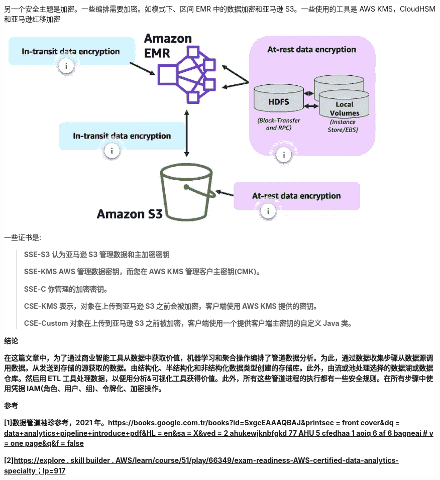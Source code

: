 另一个安全主题是加密。一些编排需要加密。如模式下、区间 EMR 中的数据加密和亚马逊 S3。一些使用的工具是 AWS KMS，CloudHSM 和亚马逊红移加密

![](img/4635c05e8cf3ef5e18d3212e6bce64e3.png)

一些证书是:

> **SSE-S3 认为亚马逊 S3 管理数据和主加密密钥**
> 
> **SSE-KMS AWS 管理数据密钥，而您在 AWS KMS 管理客户主密钥(CMK)。**
> 
> **SSE-C 你管理的加密密钥。**
> 
> **CSE-KMS 表示，对象在上传到亚马逊 S3 之前会被加密，客户端使用 AWS KMS 提供的密钥。**
> 
> **CSE-Custom 对象在上传到亚马逊 S3 之前被加密，客户端使用一个提供客户端主密钥的自定义 Java 类。**[](https://explore.skillbuilder.aws/learn/course/51/play/66349/exam-readiness-aws-certified-data-analytics-specialty;lp=917)

****结论****

**在这篇文章中，为了通过商业智能工具从数据中获取价值，机器学习和聚合操作编排了管道数据分析。为此，通过数据收集步骤从数据源调用数据。从发送到存储的源获取的数据。由结构化、半结构化和非结构化数据类型创建的存储库。此外，由流或池处理选择的数据湖或数据仓库。然后用 ETL 工具处理数据，以便用分析&可视化工具获得价值。此外，所有这些管道进程的执行都有一些安全规则。在所有步骤中使用凭据 IAM(角色、用户、组)、令牌化、加密操作。**

****参考****

**[1]数据管道袖珍参考，2021 年。[https://books.google.com.tr/books?id=SxgcEAAAQBAJ&printsec = front cover&dq = data+analytics+pipeline+introduce+pdf&HL = en&sa = X&ved = 2 ahukewjknbfgkd 77 AHU 5 cfedhaa 1 aoiq 6 af 6 bagneai # v = one page&q&f = false](https://books.google.com.tr/books?id=SxgcEAAAQBAJ&printsec=frontcover&dq=data+analytics+pipeline+introduce+pdf&hl=en&sa=X&ved=2ahUKEwjknbfGkd77AhU5cfEDHaA1AoIQ6AF6BAgNEAI#v=onepage&q&f=false)**

**[2][https://explore . skill builder . AWS/learn/course/51/play/66349/exam-readiness-AWS-certified-data-analytics-specialty；lp=917](https://explore.skillbuilder.aws/learn/course/51/play/66349/exam-readiness-aws-certified-data-analytics-specialty;lp=917)**
